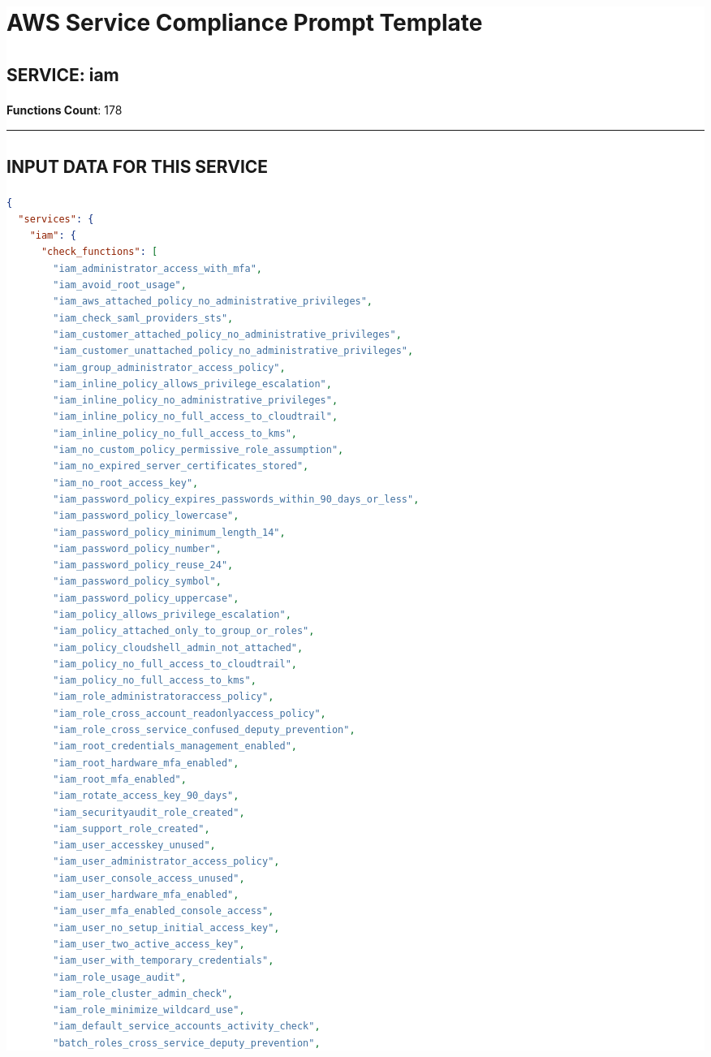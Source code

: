 # AWS Service Compliance Prompt Template

## SERVICE: iam
**Functions Count**: 178

---

## INPUT DATA FOR THIS SERVICE

```json
{
  "services": {
    "iam": {
      "check_functions": [
        "iam_administrator_access_with_mfa",
        "iam_avoid_root_usage",
        "iam_aws_attached_policy_no_administrative_privileges",
        "iam_check_saml_providers_sts",
        "iam_customer_attached_policy_no_administrative_privileges",
        "iam_customer_unattached_policy_no_administrative_privileges",
        "iam_group_administrator_access_policy",
        "iam_inline_policy_allows_privilege_escalation",
        "iam_inline_policy_no_administrative_privileges",
        "iam_inline_policy_no_full_access_to_cloudtrail",
        "iam_inline_policy_no_full_access_to_kms",
        "iam_no_custom_policy_permissive_role_assumption",
        "iam_no_expired_server_certificates_stored",
        "iam_no_root_access_key",
        "iam_password_policy_expires_passwords_within_90_days_or_less",
        "iam_password_policy_lowercase",
        "iam_password_policy_minimum_length_14",
        "iam_password_policy_number",
        "iam_password_policy_reuse_24",
        "iam_password_policy_symbol",
        "iam_password_policy_uppercase",
        "iam_policy_allows_privilege_escalation",
        "iam_policy_attached_only_to_group_or_roles",
        "iam_policy_cloudshell_admin_not_attached",
        "iam_policy_no_full_access_to_cloudtrail",
        "iam_policy_no_full_access_to_kms",
        "iam_role_administratoraccess_policy",
        "iam_role_cross_account_readonlyaccess_policy",
        "iam_role_cross_service_confused_deputy_prevention",
        "iam_root_credentials_management_enabled",
        "iam_root_hardware_mfa_enabled",
        "iam_root_mfa_enabled",
        "iam_rotate_access_key_90_days",
        "iam_securityaudit_role_created",
        "iam_support_role_created",
        "iam_user_accesskey_unused",
        "iam_user_administrator_access_policy",
        "iam_user_console_access_unused",
        "iam_user_hardware_mfa_enabled",
        "iam_user_mfa_enabled_console_access",
        "iam_user_no_setup_initial_access_key",
        "iam_user_two_active_access_key",
        "iam_user_with_temporary_credentials",
        "iam_role_usage_audit",
        "iam_role_cluster_admin_check",
        "iam_role_minimize_wildcard_use",
        "iam_default_service_accounts_activity_check",
        "batch_roles_cross_service_deputy_prevention",
```